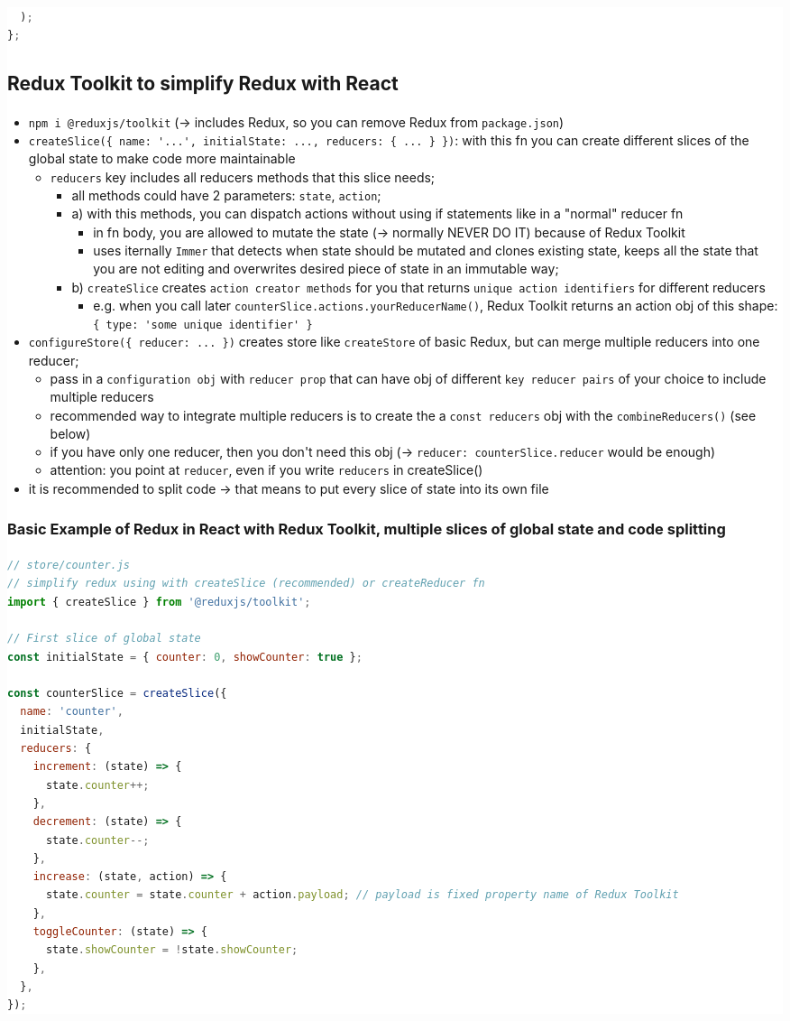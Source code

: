 ```JavaScript
  );
};
```

## Redux Toolkit to simplify Redux with React

- `npm i @reduxjs/toolkit` (-> includes Redux, so you can remove Redux from `package.json`)
- `createSlice({ name: '...', initialState: ..., reducers: { ... } })`: with this fn you can create different slices of the global state to make code more maintainable
  - `reducers` key includes all reducers methods that this slice needs;
    - all methods could have 2 parameters: `state`, `action`;
    - a) with this methods, you can dispatch actions without using if statements like in a "normal" reducer fn
      - in fn body, you are allowed to mutate the state (-> normally NEVER DO IT) because of Redux Toolkit
      - uses iternally `Immer` that detects when state should be mutated and clones existing state, keeps all the state that you are not editing and overwrites desired piece of state in an immutable way;
    - b) `createSlice` creates `action creator methods` for you that returns `unique action identifiers` for different reducers
      - e.g. when you call later `counterSlice.actions.yourReducerName()`, Redux Toolkit returns an action obj of this shape: `{ type: 'some unique identifier' }`
- `configureStore({ reducer: ... })` creates store like `createStore` of basic Redux, but can merge multiple reducers into one reducer;
  - pass in a `configuration obj` with `reducer prop` that can have obj of different `key reducer pairs` of your choice to include multiple reducers
  - recommended way to integrate multiple reducers is to create the a `const reducers` obj with the `combineReducers()` (see below)
  - if you have only one reducer, then you don't need this obj (-> `reducer: counterSlice.reducer` would be enough)
  - attention: you point at `reducer`, even if you write `reducers` in createSlice()
- it is recommended to split code -> that means to put every slice of state into its own file

### Basic Example of Redux in React with Redux Toolkit, multiple slices of global state and code splitting

```JavaScript
// store/counter.js
// simplify redux using with createSlice (recommended) or createReducer fn
import { createSlice } from '@reduxjs/toolkit';

// First slice of global state
const initialState = { counter: 0, showCounter: true };

const counterSlice = createSlice({
  name: 'counter',
  initialState,
  reducers: {
    increment: (state) => {
      state.counter++;
    },
    decrement: (state) => {
      state.counter--;
    },
    increase: (state, action) => {
      state.counter = state.counter + action.payload; // payload is fixed property name of Redux Toolkit
    },
    toggleCounter: (state) => {
      state.showCounter = !state.showCounter;
    },
  },
});

```